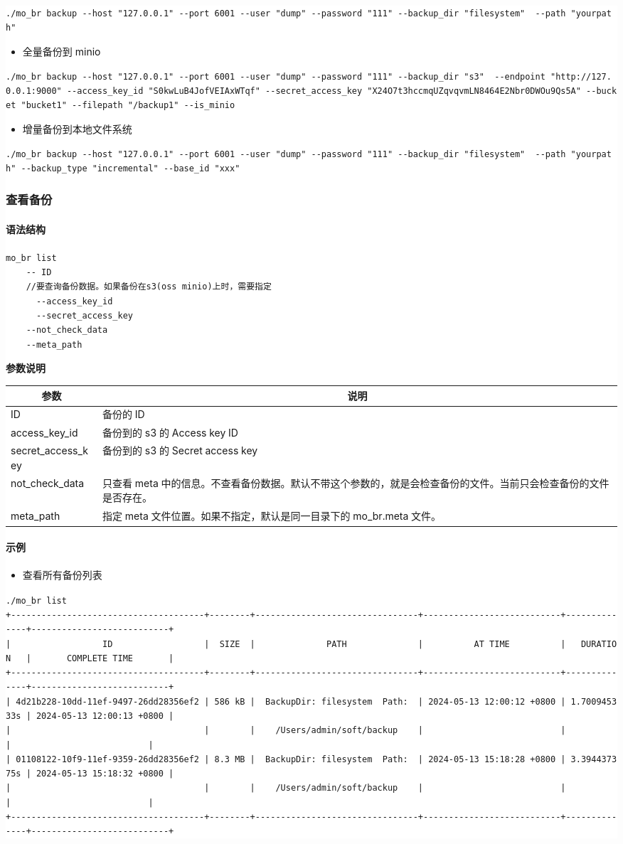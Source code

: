 ```
./mo_br backup --host "127.0.0.1" --port 6001 --user "dump" --password "111" --backup_dir "filesystem"  --path "yourpath"
```

- 全量备份到 minio

```
./mo_br backup --host "127.0.0.1" --port 6001 --user "dump" --password "111" --backup_dir "s3"  --endpoint "http://127.0.0.1:9000" --access_key_id "S0kwLuB4JofVEIAxWTqf" --secret_access_key "X24O7t3hccmqUZqvqvmLN8464E2Nbr0DWOu9Qs5A" --bucket "bucket1" --filepath "/backup1" --is_minio
```

- 增量备份到本地文件系统

```
./mo_br backup --host "127.0.0.1" --port 6001 --user "dump" --password "111" --backup_dir "filesystem"  --path "yourpath" --backup_type "incremental" --base_id "xxx"
```

### 查看备份

#### 语法结构

```
mo_br list
    -- ID
    //要查询备份数据。如果备份在s3(oss minio)上时，需要指定
      --access_key_id 
      --secret_access_key 
    --not_check_data 
    --meta_path 
```

**参数说明**

|  参数   | 说明 |
|  ----  | ----  |
| ID | 备份的 ID|
|access_key_id| 备份到的 s3 的 Access key ID|
|secret_access_key| 备份到的 s3 的 Secret access key|
|not_check_data | 只查看 meta 中的信息。不查看备份数据。默认不带这个参数的，就是会检查备份的文件。当前只会检查备份的文件是否存在。|
|meta_path | 指定 meta 文件位置。如果不指定，默认是同一目录下的 mo_br.meta 文件。|

#### 示例

- 查看所有备份列表

```
./mo_br list
+--------------------------------------+--------+--------------------------------+---------------------------+--------------+---------------------------+
|                  ID                  |  SIZE  |              PATH              |          AT TIME          |   DURATION   |       COMPLETE TIME       |
+--------------------------------------+--------+--------------------------------+---------------------------+--------------+---------------------------+
| 4d21b228-10dd-11ef-9497-26dd28356ef2 | 586 kB |  BackupDir: filesystem  Path:  | 2024-05-13 12:00:12 +0800 | 1.700945333s | 2024-05-13 12:00:13 +0800 |
|                                      |        |    /Users/admin/soft/backup    |                           |              |                           |
| 01108122-10f9-11ef-9359-26dd28356ef2 | 8.3 MB |  BackupDir: filesystem  Path:  | 2024-05-13 15:18:28 +0800 | 3.394437375s | 2024-05-13 15:18:32 +0800 |
|                                      |        |    /Users/admin/soft/backup    |                           |              |                           |
+--------------------------------------+--------+--------------------------------+---------------------------+--------------+---------------------------+
```